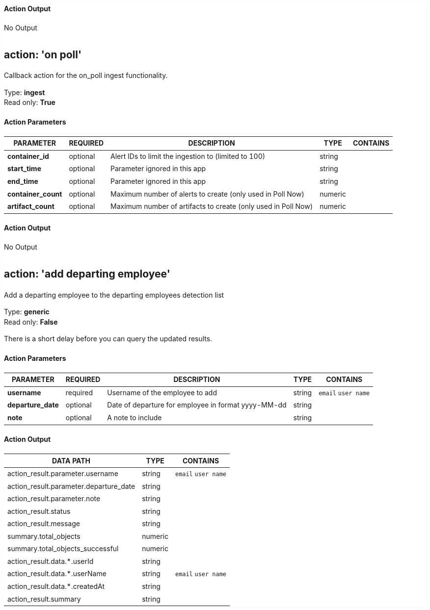 #### Action Output
No Output  

## action: 'on poll'
Callback action for the on\_poll ingest functionality\.

Type: **ingest**  
Read only: **True**

#### Action Parameters
PARAMETER | REQUIRED | DESCRIPTION | TYPE | CONTAINS
--------- | -------- | ----------- | ---- | --------
**container\_id** |  optional  | Alert IDs to limit the ingestion to \(limited to 100\) | string | 
**start\_time** |  optional  | Parameter ignored in this app | string | 
**end\_time** |  optional  | Parameter ignored in this app | string | 
**container\_count** |  optional  | Maximum number of alerts to create \(only used in Poll Now\) | numeric | 
**artifact\_count** |  optional  | Maximum number of artifacts to create \(only used in Poll Now\) | numeric | 

#### Action Output
No Output  

## action: 'add departing employee'
Add a departing employee to the departing employees detection list

Type: **generic**  
Read only: **False**

There is a short delay before you can query the updated results\.

#### Action Parameters
PARAMETER | REQUIRED | DESCRIPTION | TYPE | CONTAINS
--------- | -------- | ----------- | ---- | --------
**username** |  required  | Username of the employee to add | string |  `email`  `user name` 
**departure\_date** |  optional  | Date of departure for employee in format yyyy\-MM\-dd | string | 
**note** |  optional  | A note to include | string | 

#### Action Output
DATA PATH | TYPE | CONTAINS
--------- | ---- | --------
action\_result\.parameter\.username | string |  `email`  `user name` 
action\_result\.parameter\.departure\_date | string | 
action\_result\.parameter\.note | string | 
action\_result\.status | string | 
action\_result\.message | string | 
summary\.total\_objects | numeric | 
summary\.total\_objects\_successful | numeric | 
action\_result\.data\.\*\.userId | string | 
action\_result\.data\.\*\.userName | string |  `email`  `user name` 
action\_result\.data\.\*\.createdAt | string | 
action\_result\.summary | string |   
